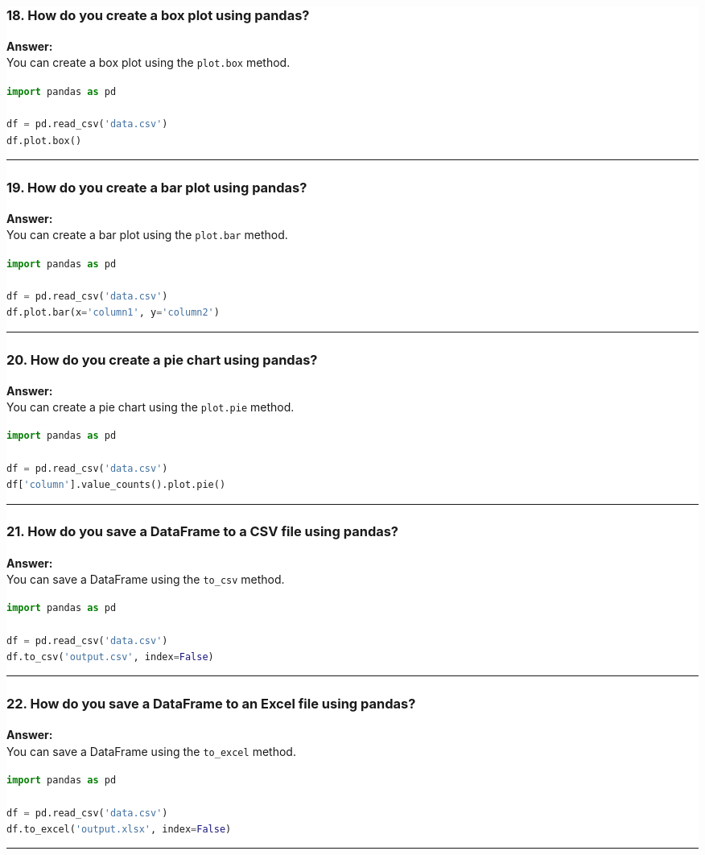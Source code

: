 ### 18. How do you create a box plot using pandas?
**Answer:**  
You can create a box plot using the `plot.box` method.
```python
import pandas as pd

df = pd.read_csv('data.csv')
df.plot.box()
```
---

### 19. How do you create a bar plot using pandas?
**Answer:**  
You can create a bar plot using the `plot.bar` method.
```python
import pandas as pd

df = pd.read_csv('data.csv')
df.plot.bar(x='column1', y='column2')
```
---

### 20. How do you create a pie chart using pandas?
**Answer:**  
You can create a pie chart using the `plot.pie` method.
```python
import pandas as pd

df = pd.read_csv('data.csv')
df['column'].value_counts().plot.pie()
```
---

### 21. How do you save a DataFrame to a CSV file using pandas?
**Answer:**  
You can save a DataFrame using the `to_csv` method.
```python
import pandas as pd

df = pd.read_csv('data.csv')
df.to_csv('output.csv', index=False)
```
---

### 22. How do you save a DataFrame to an Excel file using pandas?
**Answer:**  
You can save a DataFrame using the `to_excel` method.
```python
import pandas as pd

df = pd.read_csv('data.csv')
df.to_excel('output.xlsx', index=False)
```
---
